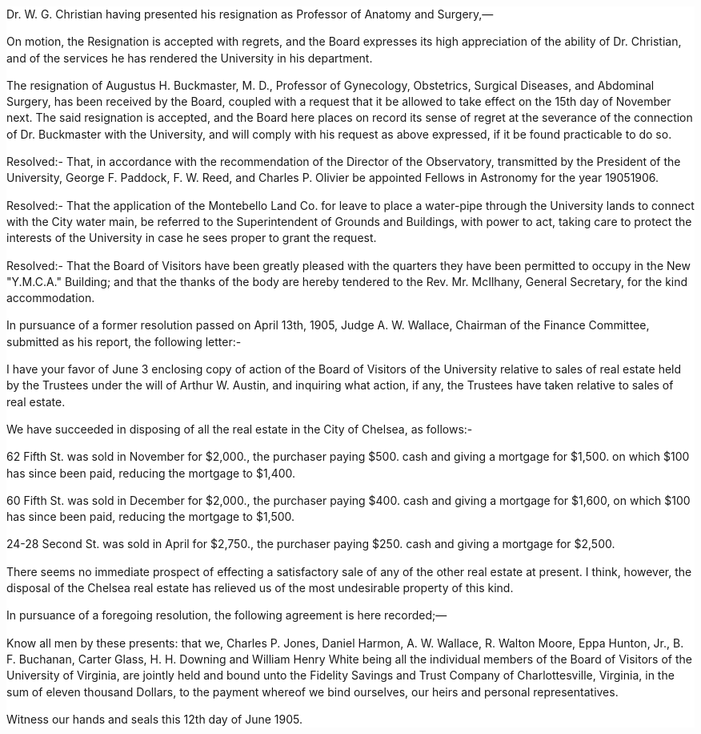 Dr. W. G. Christian having presented his resignation as Professor of Anatomy and Surgery,—

On motion, the Resignation is accepted with regrets, and the Board expresses its high appreciation of the ability of Dr. Christian, and of the services he has rendered the University in his department.

The resignation of Augustus H. Buckmaster, M. D., Professor of Gynecology, Obstetrics, Surgical Diseases, and Abdominal Surgery, has been received by the Board, coupled with a request that it be allowed to take effect on the 15th day of November next. The said resignation is accepted, and the Board here places on record its sense of regret at the severance of the connection of Dr. Buckmaster with the University, and will comply with his request as above expressed, if it be found practicable to do so.

Resolved:- That, in accordance with the recommendation of the Director of the Observatory, transmitted by the President of the University, George F. Paddock, F. W. Reed, and Charles P. Olivier be appointed Fellows in Astronomy for the year 19051906.

Resolved:- That the application of the Montebello Land Co. for leave to place a water-pipe through the University lands to connect with the City water main, be referred to the Superintendent of Grounds and Buildings, with power to act, taking care to protect the interests of the University in case he sees proper to grant the request.

Resolved:- That the Board of Visitors have been greatly pleased with the quarters they have been permitted to occupy in the New "Y.M.C.A." Building; and that the thanks of the body are hereby tendered to the Rev. Mr. McIlhany, General Secretary, for the kind accommodation.

In pursuance of a former resolution passed on April 13th, 1905, Judge A. W. Wallace, Chairman of the Finance Committee, submitted as his report, the following letter:-

I have your favor of June 3 enclosing copy of action of the Board of Visitors of the University relative to sales of real estate held by the Trustees under the will of Arthur W. Austin, and inquiring what action, if any, the Trustees have taken relative to sales of real estate.

We have succeeded in disposing of all the real estate in the City of Chelsea, as follows:-

62 Fifth St. was sold in November for $2,000., the purchaser paying $500. cash and giving a mortgage for $1,500. on which $100 has since been paid, reducing the mortgage to $1,400.

60 Fifth St. was sold in December for $2,000., the purchaser paying $400. cash and giving a mortgage for $1,600, on which $100 has since been paid, reducing the mortgage to $1,500.

24-28 Second St. was sold in April for $2,750., the purchaser paying $250. cash and giving a mortgage for $2,500.

There seems no immediate prospect of effecting a satisfactory sale of any of the other real estate at present. I think, however, the disposal of the Chelsea real estate has relieved us of the most undesirable property of this kind.

In pursuance of a foregoing resolution, the following agreement is here recorded;—

Know all men by these presents: that we, Charles P. Jones, Daniel Harmon, A. W. Wallace, R. Walton Moore, Eppa Hunton, Jr., B. F. Buchanan, Carter Glass, H. H. Downing and William Henry White being all the individual members of the Board of Visitors of the University of Virginia, are jointly held and bound unto the Fidelity Savings and Trust Company of Charlottesville, Virginia, in the sum of eleven thousand Dollars, to the payment whereof we bind ourselves, our heirs and personal representatives.

Witness our hands and seals this 12th day of June 1905.
